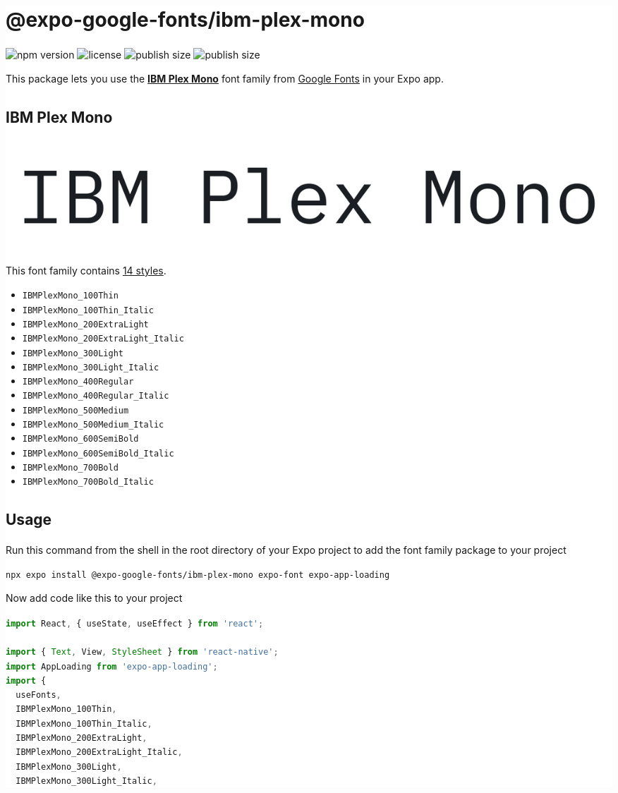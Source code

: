 # @expo-google-fonts/ibm-plex-mono

![npm version](https://flat.badgen.net/npm/v/@expo-google-fonts/ibm-plex-mono)
![license](https://flat.badgen.net/github/license/expo/google-fonts)
![publish size](https://flat.badgen.net/packagephobia/install/@expo-google-fonts/ibm-plex-mono)
![publish size](https://flat.badgen.net/packagephobia/publish/@expo-google-fonts/ibm-plex-mono)

This package lets you use the [**IBM Plex Mono**](https://fonts.google.com/specimen/IBM+Plex+Mono) font family from [Google Fonts](https://fonts.google.com/) in your Expo app.

## IBM Plex Mono

![IBM Plex Mono](./font-family.png)

This font family contains [14 styles](#-gallery).

- `IBMPlexMono_100Thin`
- `IBMPlexMono_100Thin_Italic`
- `IBMPlexMono_200ExtraLight`
- `IBMPlexMono_200ExtraLight_Italic`
- `IBMPlexMono_300Light`
- `IBMPlexMono_300Light_Italic`
- `IBMPlexMono_400Regular`
- `IBMPlexMono_400Regular_Italic`
- `IBMPlexMono_500Medium`
- `IBMPlexMono_500Medium_Italic`
- `IBMPlexMono_600SemiBold`
- `IBMPlexMono_600SemiBold_Italic`
- `IBMPlexMono_700Bold`
- `IBMPlexMono_700Bold_Italic`

## Usage

Run this command from the shell in the root directory of your Expo project to add the font family package to your project
```sh
npx expo install @expo-google-fonts/ibm-plex-mono expo-font expo-app-loading
```

Now add code like this to your project
```js
import React, { useState, useEffect } from 'react';

import { Text, View, StyleSheet } from 'react-native';
import AppLoading from 'expo-app-loading';
import {
  useFonts,
  IBMPlexMono_100Thin,
  IBMPlexMono_100Thin_Italic,
  IBMPlexMono_200ExtraLight,
  IBMPlexMono_200ExtraLight_Italic,
  IBMPlexMono_300Light,
  IBMPlexMono_300Light_Italic,
```